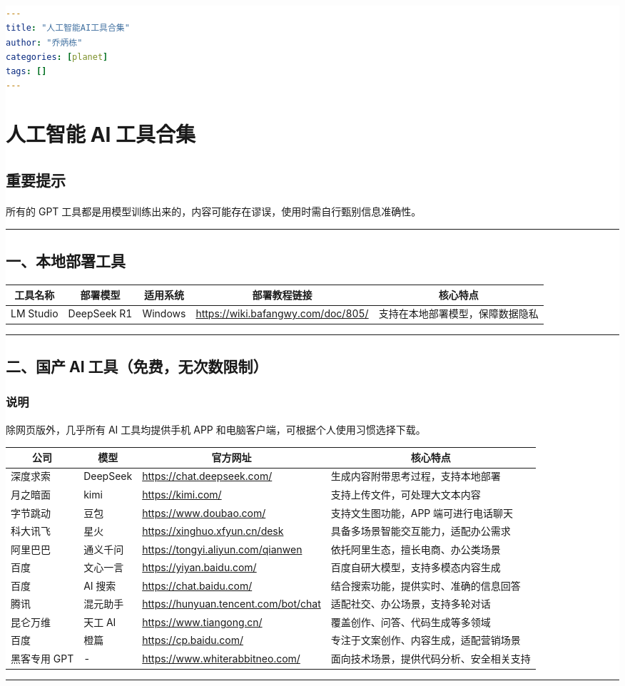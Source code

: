 ```yaml
---
title: "人工智能AI工具合集"
author: "乔炳栋"
categories: [planet]
tags: []
---
```


# 人工智能 AI 工具合集

## 重要提示

所有的 GPT 工具都是用模型训练出来的，内容可能存在谬误，使用时需自行甄别信息准确性。

---

## 一、本地部署工具

| 工具名称  | 部署模型    | 适用系统 | 部署教程链接                       | 核心特点                         |
| --------- | ----------- | -------- | ---------------------------------- | -------------------------------- |
| LM Studio | DeepSeek R1 | Windows  | <https://wiki.bafangwy.com/doc/805/> | 支持在本地部署模型，保障数据隐私 |

---

## 二、国产 AI 工具（免费，无次数限制）

### 说明

除网页版外，几乎所有 AI 工具均提供手机 APP 和电脑客户端，可根据个人使用习惯选择下载。

| 公司         | 模型     | 官方网址                             | 核心特点                                 |
| ------------ | -------- | ------------------------------------ | ---------------------------------------- |
| 深度求索     | DeepSeek | <https://chat.deepseek.com/>           | 生成内容附带思考过程，支持本地部署       |
| 月之暗面     | kimi     | <https://kimi.com/>                    | 支持上传文件，可处理大文本内容           |
| 字节跳动     | 豆包     | <https://www.doubao.com/>              | 支持文生图功能，APP 端可进行电话聊天     |
| 科大讯飞     | 星火     | <https://xinghuo.xfyun.cn/desk>        | 具备多场景智能交互能力，适配办公需求     |
| 阿里巴巴     | 通义千问 | <https://tongyi.aliyun.com/qianwen>    | 依托阿里生态，擅长电商、办公类场景       |
| 百度         | 文心一言 | <https://yiyan.baidu.com/>             | 百度自研大模型，支持多模态内容生成       |
| 百度         | AI 搜索  | <https://chat.baidu.com/>              | 结合搜索功能，提供实时、准确的信息回答   |
| 腾讯         | 混元助手 | <https://hunyuan.tencent.com/bot/chat> | 适配社交、办公场景，支持多轮对话         |
| 昆仑万维     | 天工 AI  | <https://www.tiangong.cn/>             | 覆盖创作、问答、代码生成等多领域         |
| 百度         | 橙篇     | <https://cp.baidu.com/>                | 专注于文案创作、内容生成，适配营销场景   |
| 黑客专用 GPT | -        | <https://www.whiterabbitneo.com/>      | 面向技术场景，提供代码分析、安全相关支持 |

---